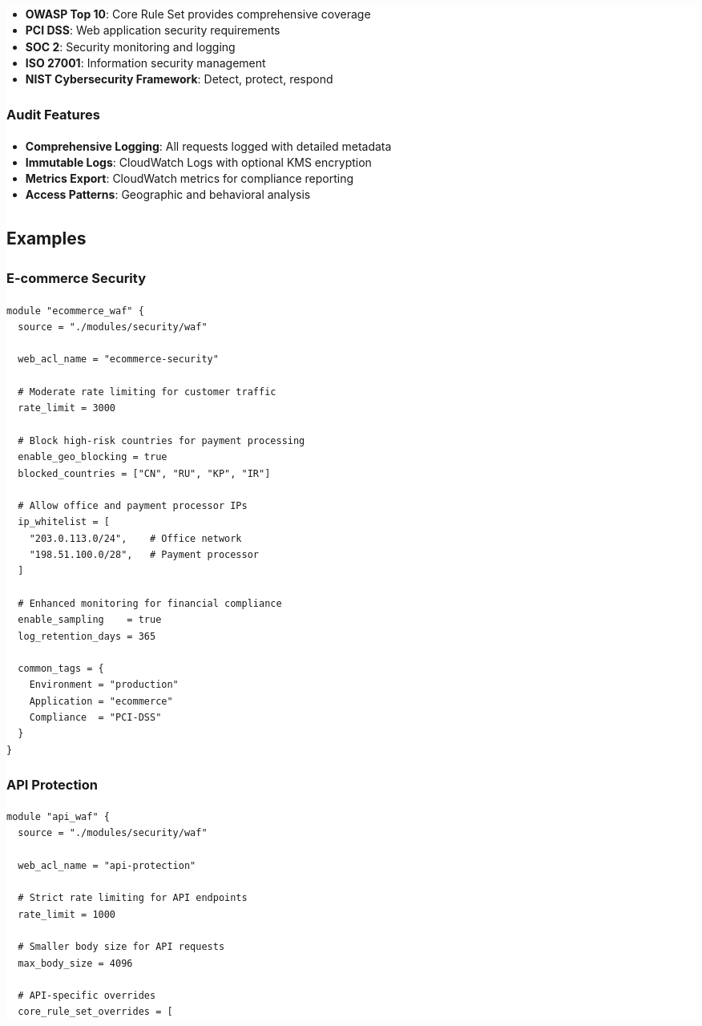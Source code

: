 - **OWASP Top 10**: Core Rule Set provides comprehensive coverage
- **PCI DSS**: Web application security requirements
- **SOC 2**: Security monitoring and logging
- **ISO 27001**: Information security management
- **NIST Cybersecurity Framework**: Detect, protect, respond

### Audit Features

- **Comprehensive Logging**: All requests logged with detailed metadata
- **Immutable Logs**: CloudWatch Logs with optional KMS encryption
- **Metrics Export**: CloudWatch metrics for compliance reporting
- **Access Patterns**: Geographic and behavioral analysis

## Examples

### E-commerce Security

```hcl
module "ecommerce_waf" {
  source = "./modules/security/waf"
  
  web_acl_name = "ecommerce-security"
  
  # Moderate rate limiting for customer traffic
  rate_limit = 3000
  
  # Block high-risk countries for payment processing
  enable_geo_blocking = true
  blocked_countries = ["CN", "RU", "KP", "IR"]
  
  # Allow office and payment processor IPs
  ip_whitelist = [
    "203.0.113.0/24",    # Office network
    "198.51.100.0/28",   # Payment processor
  ]
  
  # Enhanced monitoring for financial compliance
  enable_sampling    = true
  log_retention_days = 365
  
  common_tags = {
    Environment = "production"
    Application = "ecommerce"
    Compliance  = "PCI-DSS"
  }
}
```

### API Protection

```hcl
module "api_waf" {
  source = "./modules/security/waf"
  
  web_acl_name = "api-protection"
  
  # Strict rate limiting for API endpoints
  rate_limit = 1000
  
  # Smaller body size for API requests
  max_body_size = 4096
  
  # API-specific overrides
  core_rule_set_overrides = [
```